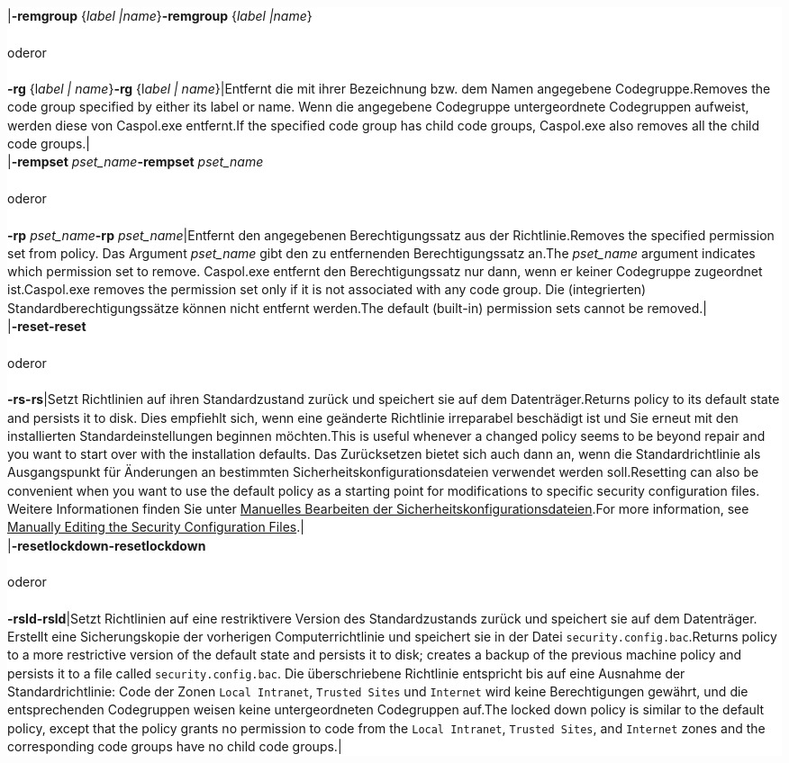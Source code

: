 |<span data-ttu-id="21bfa-250">**-remgroup** {*label &#124;name*}</span><span class="sxs-lookup"><span data-stu-id="21bfa-250">**-remgroup** {*label &#124;name*}</span></span><br /><br /> <span data-ttu-id="21bfa-251">oder</span><span class="sxs-lookup"><span data-stu-id="21bfa-251">or</span></span><br /><br /> <span data-ttu-id="21bfa-252">**-rg** {l*abel &#124; name*}</span><span class="sxs-lookup"><span data-stu-id="21bfa-252">**-rg** {l*abel &#124; name*}</span></span>|<span data-ttu-id="21bfa-253">Entfernt die mit ihrer Bezeichnung bzw. dem Namen angegebene Codegruppe.</span><span class="sxs-lookup"><span data-stu-id="21bfa-253">Removes the code group specified by either its label or name.</span></span> <span data-ttu-id="21bfa-254">Wenn die angegebene Codegruppe untergeordnete Codegruppen aufweist, werden diese von Caspol.exe entfernt.</span><span class="sxs-lookup"><span data-stu-id="21bfa-254">If the specified code group has child code groups, Caspol.exe also removes all the child code groups.</span></span>|  
|<span data-ttu-id="21bfa-255">**-rempset** *pset_name*</span><span class="sxs-lookup"><span data-stu-id="21bfa-255">**-rempset** *pset_name*</span></span><br /><br /> <span data-ttu-id="21bfa-256">oder</span><span class="sxs-lookup"><span data-stu-id="21bfa-256">or</span></span><br /><br /> <span data-ttu-id="21bfa-257">**-rp** *pset_name*</span><span class="sxs-lookup"><span data-stu-id="21bfa-257">**-rp** *pset_name*</span></span>|<span data-ttu-id="21bfa-258">Entfernt den angegebenen Berechtigungssatz aus der Richtlinie.</span><span class="sxs-lookup"><span data-stu-id="21bfa-258">Removes the specified permission set from policy.</span></span> <span data-ttu-id="21bfa-259">Das Argument *pset_name* gibt den zu entfernenden Berechtigungssatz an.</span><span class="sxs-lookup"><span data-stu-id="21bfa-259">The *pset_name* argument indicates which permission set to remove.</span></span> <span data-ttu-id="21bfa-260">Caspol.exe entfernt den Berechtigungssatz nur dann, wenn er keiner Codegruppe zugeordnet ist.</span><span class="sxs-lookup"><span data-stu-id="21bfa-260">Caspol.exe removes the permission set only if it is not associated with any code group.</span></span> <span data-ttu-id="21bfa-261">Die (integrierten) Standardberechtigungssätze können nicht entfernt werden.</span><span class="sxs-lookup"><span data-stu-id="21bfa-261">The default (built-in) permission sets cannot be removed.</span></span>|  
|<span data-ttu-id="21bfa-262">**-reset**</span><span class="sxs-lookup"><span data-stu-id="21bfa-262">**-reset**</span></span><br /><br /> <span data-ttu-id="21bfa-263">oder</span><span class="sxs-lookup"><span data-stu-id="21bfa-263">or</span></span><br /><br /> <span data-ttu-id="21bfa-264">**-rs**</span><span class="sxs-lookup"><span data-stu-id="21bfa-264">**-rs**</span></span>|<span data-ttu-id="21bfa-265">Setzt Richtlinien auf ihren Standardzustand zurück und speichert sie auf dem Datenträger.</span><span class="sxs-lookup"><span data-stu-id="21bfa-265">Returns policy to its default state and persists it to disk.</span></span> <span data-ttu-id="21bfa-266">Dies empfiehlt sich, wenn eine geänderte Richtlinie irreparabel beschädigt ist und Sie erneut mit den installierten Standardeinstellungen beginnen möchten.</span><span class="sxs-lookup"><span data-stu-id="21bfa-266">This is useful whenever a changed policy seems to be beyond repair and you want to start over with the installation defaults.</span></span> <span data-ttu-id="21bfa-267">Das Zurücksetzen bietet sich auch dann an, wenn die Standardrichtlinie als Ausgangspunkt für Änderungen an bestimmten Sicherheitskonfigurationsdateien verwendet werden soll.</span><span class="sxs-lookup"><span data-stu-id="21bfa-267">Resetting can also be convenient when you want to use the default policy as a starting point for modifications to specific security configuration files.</span></span> <span data-ttu-id="21bfa-268">Weitere Informationen finden Sie unter [Manuelles Bearbeiten der Sicherheitskonfigurationsdateien](#cpgrfcodeaccesssecuritypolicyutilitycaspolexeanchor1).</span><span class="sxs-lookup"><span data-stu-id="21bfa-268">For more information, see [Manually Editing the Security Configuration Files](#cpgrfcodeaccesssecuritypolicyutilitycaspolexeanchor1).</span></span>|  
|<span data-ttu-id="21bfa-269">**-resetlockdown**</span><span class="sxs-lookup"><span data-stu-id="21bfa-269">**-resetlockdown**</span></span><br /><br /> <span data-ttu-id="21bfa-270">oder</span><span class="sxs-lookup"><span data-stu-id="21bfa-270">or</span></span><br /><br /> <span data-ttu-id="21bfa-271">**-rsld**</span><span class="sxs-lookup"><span data-stu-id="21bfa-271">**-rsld**</span></span>|<span data-ttu-id="21bfa-272">Setzt Richtlinien auf eine restriktivere Version des Standardzustands zurück und speichert sie auf dem Datenträger. Erstellt eine Sicherungskopie der vorherigen Computerrichtlinie und speichert sie in der Datei `security.config.bac`.</span><span class="sxs-lookup"><span data-stu-id="21bfa-272">Returns policy to a more restrictive version of the default state and persists it to disk; creates a backup of the previous machine policy and persists it to a file called `security.config.bac`.</span></span>  <span data-ttu-id="21bfa-273">Die überschriebene Richtlinie entspricht bis auf eine Ausnahme der Standardrichtlinie: Code der Zonen `Local Intranet`, `Trusted Sites` und `Internet` wird keine Berechtigungen gewährt, und die entsprechenden Codegruppen weisen keine untergeordneten Codegruppen auf.</span><span class="sxs-lookup"><span data-stu-id="21bfa-273">The locked down policy is similar to the default policy, except that the policy grants no permission to code from the `Local Intranet`, `Trusted Sites`, and `Internet` zones and the corresponding code groups have no child code groups.</span></span>|  